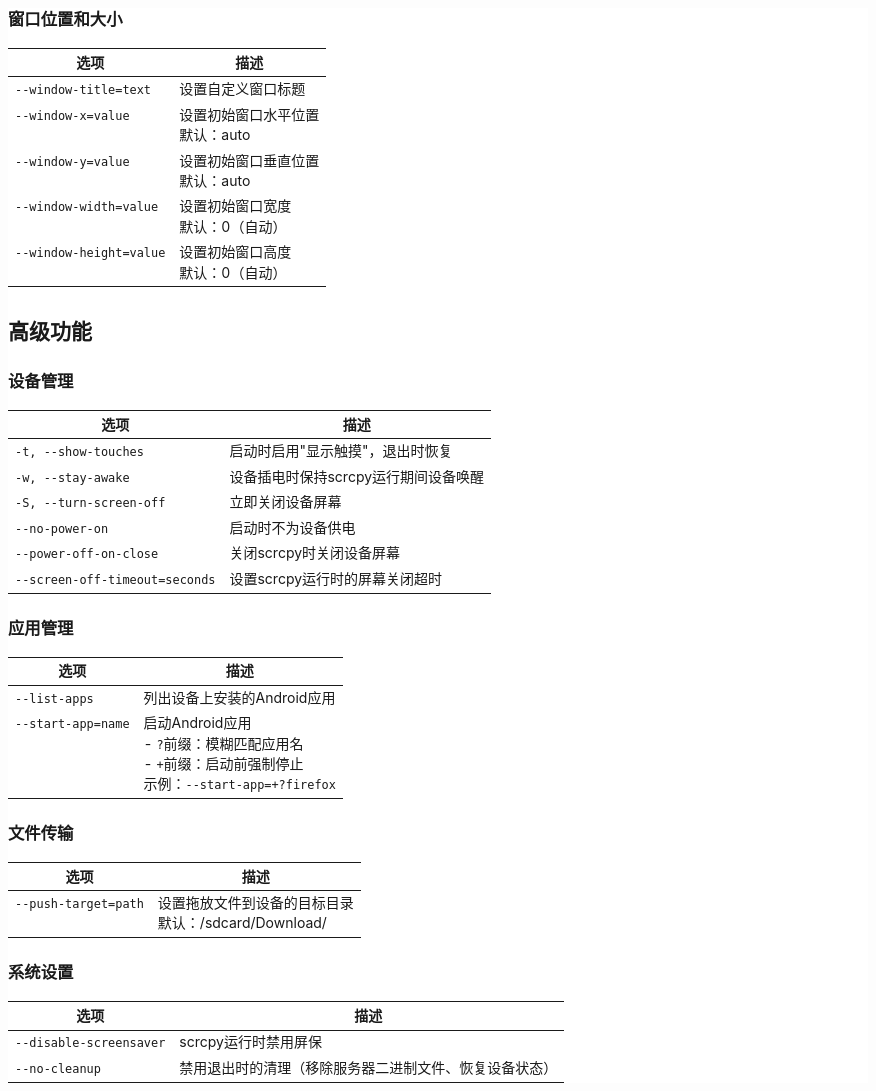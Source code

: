 ### 窗口位置和大小

| 选项 | 描述 |
|------|------|
| `--window-title=text` | 设置自定义窗口标题 |
| `--window-x=value` | 设置初始窗口水平位置<br>默认：auto |
| `--window-y=value` | 设置初始窗口垂直位置<br>默认：auto |
| `--window-width=value` | 设置初始窗口宽度<br>默认：0（自动） |
| `--window-height=value` | 设置初始窗口高度<br>默认：0（自动） |

## 高级功能

### 设备管理

| 选项 | 描述 |
|------|------|
| `-t, --show-touches` | 启动时启用"显示触摸"，退出时恢复 |
| `-w, --stay-awake` | 设备插电时保持scrcpy运行期间设备唤醒 |
| `-S, --turn-screen-off` | 立即关闭设备屏幕 |
| `--no-power-on` | 启动时不为设备供电 |
| `--power-off-on-close` | 关闭scrcpy时关闭设备屏幕 |
| `--screen-off-timeout=seconds` | 设置scrcpy运行时的屏幕关闭超时 |

### 应用管理

| 选项 | 描述 |
|------|------|
| `--list-apps` | 列出设备上安装的Android应用 |
| `--start-app=name` | 启动Android应用<br>- `?`前缀：模糊匹配应用名<br>- `+`前缀：启动前强制停止<br>示例：`--start-app=+?firefox` |

### 文件传输

| 选项 | 描述 |
|------|------|
| `--push-target=path` | 设置拖放文件到设备的目标目录<br>默认：/sdcard/Download/ |

### 系统设置

| 选项 | 描述 |
|------|------|
| `--disable-screensaver` | scrcpy运行时禁用屏保 |
| `--no-cleanup` | 禁用退出时的清理（移除服务器二进制文件、恢复设备状态） |
